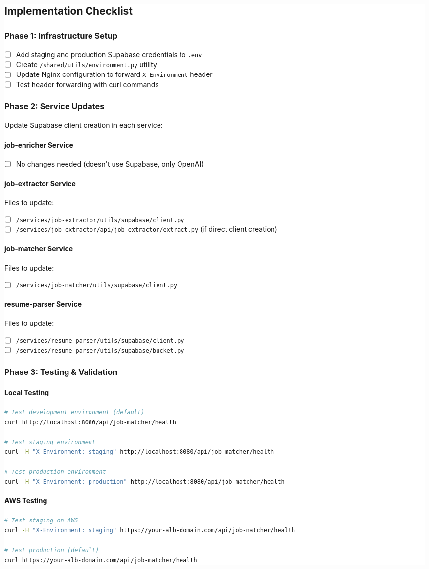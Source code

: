 ## Implementation Checklist

### Phase 1: Infrastructure Setup
- [ ] Add staging and production Supabase credentials to `.env`
- [ ] Create `/shared/utils/environment.py` utility
- [ ] Update Nginx configuration to forward `X-Environment` header
- [ ] Test header forwarding with curl commands

### Phase 2: Service Updates
Update Supabase client creation in each service:

#### job-enricher Service
- [ ] No changes needed (doesn't use Supabase, only OpenAI)

#### job-extractor Service
Files to update:
- [ ] `/services/job-extractor/utils/supabase/client.py`
- [ ] `/services/job-extractor/api/job_extractor/extract.py` (if direct client creation)

#### job-matcher Service
Files to update:
- [ ] `/services/job-matcher/utils/supabase/client.py`

#### resume-parser Service
Files to update:
- [ ] `/services/resume-parser/utils/supabase/client.py`
- [ ] `/services/resume-parser/utils/supabase/bucket.py`

### Phase 3: Testing & Validation

#### Local Testing
```bash
# Test development environment (default)
curl http://localhost:8080/api/job-matcher/health

# Test staging environment
curl -H "X-Environment: staging" http://localhost:8080/api/job-matcher/health

# Test production environment
curl -H "X-Environment: production" http://localhost:8080/api/job-matcher/health
```

#### AWS Testing
```bash
# Test staging on AWS
curl -H "X-Environment: staging" https://your-alb-domain.com/api/job-matcher/health

# Test production (default)
curl https://your-alb-domain.com/api/job-matcher/health
```
